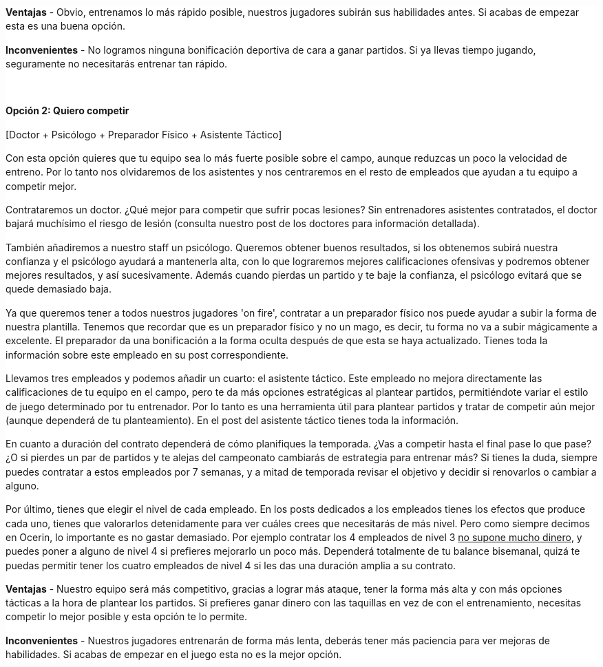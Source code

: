 **Ventajas** - Obvio, entrenamos lo más rápido posible, nuestros jugadores subirán sus habilidades antes. Si acabas de empezar esta es una buena opción.

**Inconvenientes** - No logramos ninguna bonificación deportiva de cara a ganar partidos. Si ya llevas tiempo jugando, seguramente no necesitarás entrenar tan rápido.

 

**Opción 2: Quiero competir**

\[Doctor + Psicólogo + Preparador Físico + Asistente Táctico\]

Con esta opción quieres que tu equipo sea lo más fuerte posible sobre el campo, aunque reduzcas un poco la velocidad de entreno. Por lo tanto nos olvidaremos de los asistentes y nos centraremos en el resto de empleados que ayudan a tu equipo a competir mejor.

Contrataremos un doctor. ¿Qué mejor para competir que sufrir pocas lesiones? Sin entrenadores asistentes contratados, el doctor bajará muchísimo el riesgo de lesión (consulta nuestro post de los doctores para información detallada).

También añadiremos a nuestro staff un psicólogo. Queremos obtener buenos resultados, si los obtenemos subirá nuestra confianza y el psicólogo ayudará a mantenerla alta, con lo que lograremos mejores calificaciones ofensivas y podremos obtener mejores resultados, y así sucesivamente. Además cuando pierdas un partido y te baje la confianza, el psicólogo evitará que se quede demasiado baja.

Ya que queremos tener a todos nuestros jugadores 'on fire', contratar a un preparador físico nos puede ayudar a subir la forma de nuestra plantilla. Tenemos que recordar que es un preparador físico y no un mago, es decir, tu forma no va a subir mágicamente a excelente. El preparador da una bonificación a la forma oculta después de que esta se haya actualizado. Tienes toda la información sobre este empleado en su post correspondiente.

Llevamos tres empleados y podemos añadir un cuarto: el asistente táctico. Este empleado no mejora directamente las calificaciones de tu equipo en el campo, pero te da más opciones estratégicas al plantear partidos, permitiéndote variar el estilo de juego determinado por tu entrenador. Por lo tanto es una herramienta útil para plantear partidos y tratar de competir aún mejor (aunque dependerá de tu planteamiento). En el post del asistente táctico tienes toda la información.

En cuanto a duración del contrato dependerá de cómo planifiques la temporada. ¿Vas a competir hasta el final pase lo que pase? ¿O si pierdes un par de partidos y te alejas del campeonato cambiarás de estrategia para entrenar más? Si tienes la duda, siempre puedes contratar a estos empleados por 7 semanas, y a mitad de temporada revisar el objetivo y decidir si renovarlos o cambiar a alguno.

Por último, tienes que elegir el nivel de cada empleado. En los posts dedicados a los empleados tienes los efectos que produce cada uno, tienes que valorarlos detenidamente para ver cuáles crees que necesitarás de más nivel. Pero como siempre decimos en Ocerin, lo importante es no gastar demasiado. Por ejemplo contratar los 4 empleados de nivel 3 [no supone mucho dinero](http://www.guiaocerin.com/es/coste-de-los-empleados-en-hattrick/), y puedes poner a alguno de nivel 4 si prefieres mejorarlo un poco más. Dependerá totalmente de tu balance bisemanal, quizá te puedas permitir tener los cuatro empleados de nivel 4 si les das una duración amplia a su contrato.

**Ventajas** - Nuestro equipo será más competitivo, gracias a lograr más ataque, tener la forma más alta y con más opciones tácticas a la hora de plantear los partidos. Si prefieres ganar dinero con las taquillas en vez de con el entrenamiento, necesitas competir lo mejor posible y esta opción te lo permite.

**Inconvenientes** - Nuestros jugadores entrenarán de forma más lenta, deberás tener más paciencia para ver mejoras de habilidades. Si acabas de empezar en el juego esta no es la mejor opción.
